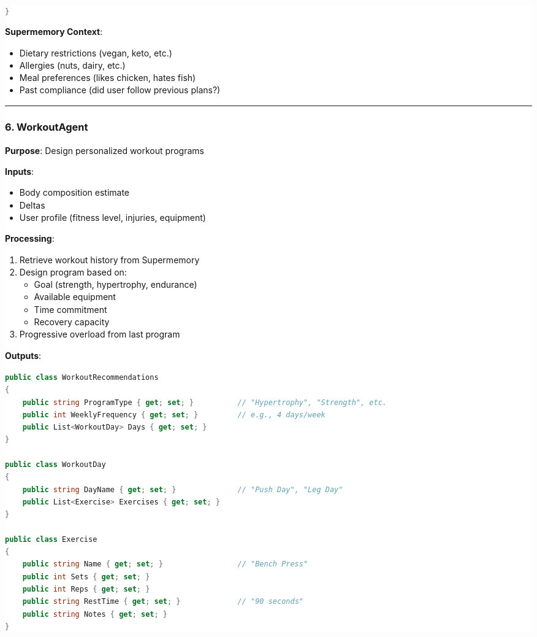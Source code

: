 ```csharp
}
```

**Supermemory Context**:
- Dietary restrictions (vegan, keto, etc.)
- Allergies (nuts, dairy, etc.)
- Meal preferences (likes chicken, hates fish)
- Past compliance (did user follow previous plans?)

---

### 6. WorkoutAgent

**Purpose**: Design personalized workout programs

**Inputs**:
- Body composition estimate
- Deltas
- User profile (fitness level, injuries, equipment)

**Processing**:
1. Retrieve workout history from Supermemory
2. Design program based on:
   - Goal (strength, hypertrophy, endurance)
   - Available equipment
   - Time commitment
   - Recovery capacity
3. Progressive overload from last program

**Outputs**:
```csharp
public class WorkoutRecommendations
{
    public string ProgramType { get; set; }          // "Hypertrophy", "Strength", etc.
    public int WeeklyFrequency { get; set; }         // e.g., 4 days/week
    public List<WorkoutDay> Days { get; set; }
}

public class WorkoutDay
{
    public string DayName { get; set; }              // "Push Day", "Leg Day"
    public List<Exercise> Exercises { get; set; }
}

public class Exercise
{
    public string Name { get; set; }                 // "Bench Press"
    public int Sets { get; set; }
    public int Reps { get; set; }
    public string RestTime { get; set; }             // "90 seconds"
    public string Notes { get; set; }
}
```
